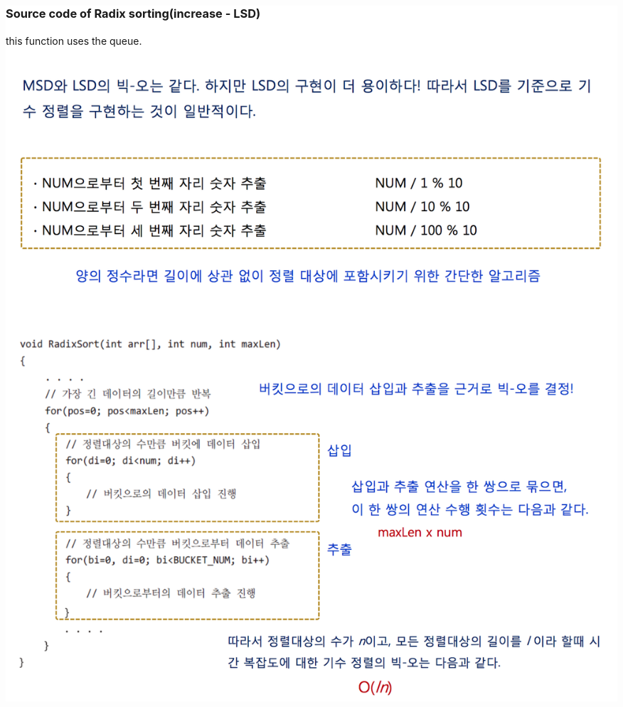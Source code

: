### Source code of Radix sorting(increase - LSD)

  this function uses the queue. 
  
  ![Radix Sorting](/img/Image/DataStructure/2016-04-20-Sorting/sorting26.png)
  
  ![Radix Sorting](/img/Image/DataStructure/2016-04-20-Sorting/sorting27.png)
  